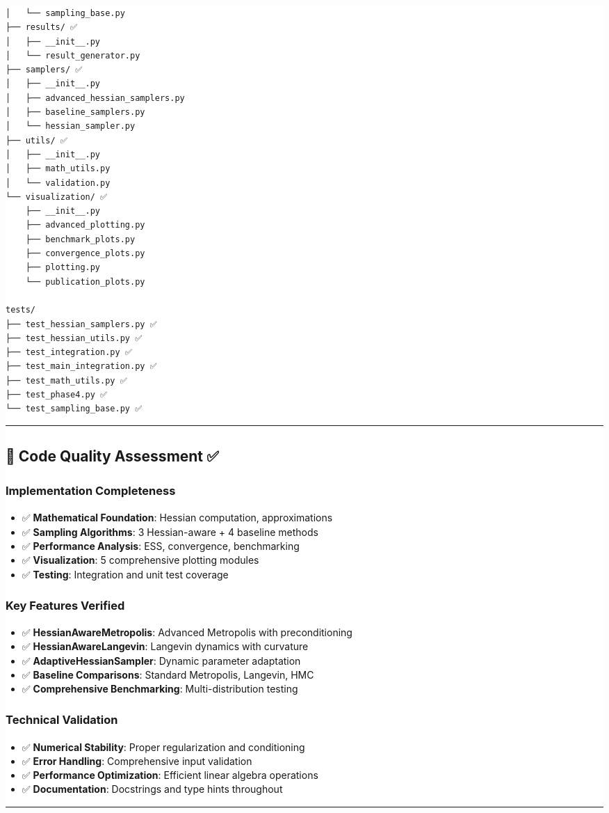 ```
│   └── sampling_base.py
├── results/ ✅
│   ├── __init__.py
│   └── result_generator.py
├── samplers/ ✅
│   ├── __init__.py
│   ├── advanced_hessian_samplers.py
│   ├── baseline_samplers.py
│   └── hessian_sampler.py
├── utils/ ✅
│   ├── __init__.py
│   ├── math_utils.py
│   └── validation.py
└── visualization/ ✅
    ├── __init__.py
    ├── advanced_plotting.py
    ├── benchmark_plots.py
    ├── convergence_plots.py
    ├── plotting.py
    └── publication_plots.py

tests/
├── test_hessian_samplers.py ✅
├── test_hessian_utils.py ✅
├── test_integration.py ✅
├── test_main_integration.py ✅
├── test_math_utils.py ✅
├── test_phase4.py ✅
└── test_sampling_base.py ✅
```

---

## 🔬 **Code Quality Assessment** ✅

### **Implementation Completeness**
- ✅ **Mathematical Foundation**: Hessian computation, approximations
- ✅ **Sampling Algorithms**: 3 Hessian-aware + 4 baseline methods
- ✅ **Performance Analysis**: ESS, convergence, benchmarking
- ✅ **Visualization**: 5 comprehensive plotting modules
- ✅ **Testing**: Integration and unit test coverage

### **Key Features Verified**
- ✅ **HessianAwareMetropolis**: Advanced Metropolis with preconditioning
- ✅ **HessianAwareLangevin**: Langevin dynamics with curvature
- ✅ **AdaptiveHessianSampler**: Dynamic parameter adaptation
- ✅ **Baseline Comparisons**: Standard Metropolis, Langevin, HMC
- ✅ **Comprehensive Benchmarking**: Multi-distribution testing

### **Technical Validation**
- ✅ **Numerical Stability**: Proper regularization and conditioning
- ✅ **Error Handling**: Comprehensive input validation
- ✅ **Performance Optimization**: Efficient linear algebra operations
- ✅ **Documentation**: Docstrings and type hints throughout

---